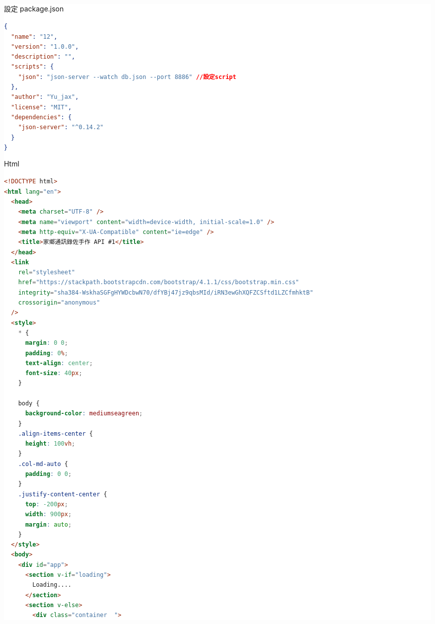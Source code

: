設定 package.json

```json
{
  "name": "12",
  "version": "1.0.0",
  "description": "",
  "scripts": {
    "json": "json-server --watch db.json --port 8886" //設定script
  },
  "author": "Yu_jax",
  "license": "MIT",
  "dependencies": {
    "json-server": "^0.14.2"
  }
}
```

Html

```Html
<!DOCTYPE html>
<html lang="en">
  <head>
    <meta charset="UTF-8" />
    <meta name="viewport" content="width=device-width, initial-scale=1.0" />
    <meta http-equiv="X-UA-Compatible" content="ie=edge" />
    <title>家鄉通訊錄佐手作 API #1</title>
  </head>
  <link
    rel="stylesheet"
    href="https://stackpath.bootstrapcdn.com/bootstrap/4.1.1/css/bootstrap.min.css"
    integrity="sha384-WskhaSGFgHYWDcbwN70/dfYBj47jz9qbsMId/iRN3ewGhXQFZCSftd1LZCfmhktB"
    crossorigin="anonymous"
  />
  <style>
    * {
      margin: 0 0;
      padding: 0%;
      text-align: center;
      font-size: 40px;
    }

    body {
      background-color: mediumseagreen;
    }
    .align-items-center {
      height: 100vh;
    }
    .col-md-auto {
      padding: 0 0;
    }
    .justify-content-center {
      top: -200px;
      width: 900px;
      margin: auto;
    }
  </style>
  <body>
    <div id="app">
      <section v-if="loading">
        Loading....
      </section>
      <section v-else>
        <div class="container  ">
```